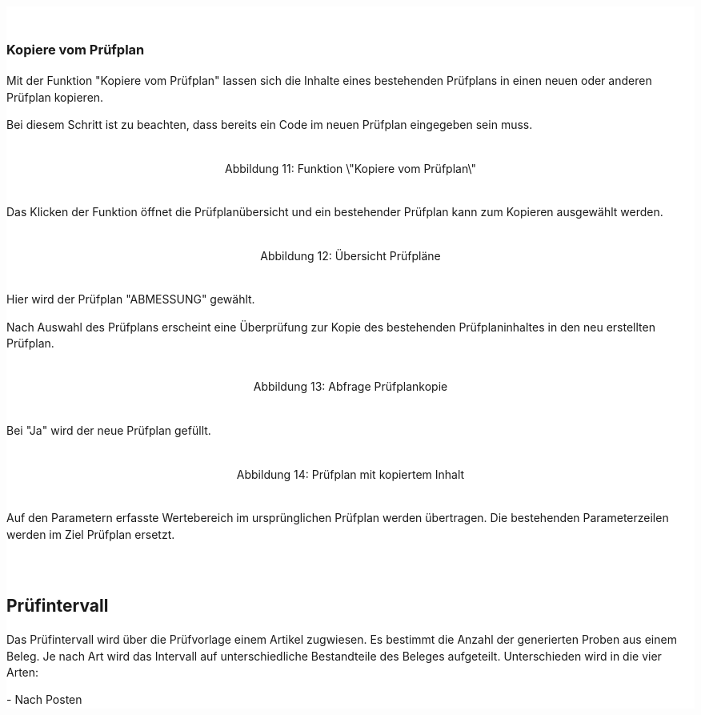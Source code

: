 <br>

### Kopiere vom Prüfplan

Mit der Funktion \"Kopiere vom Prüfplan\" lassen sich die Inhalte eines
bestehenden Prüfplans in einen neuen oder anderen Prüfplan kopieren.

Bei diesem Schritt ist zu beachten, dass bereits ein Code im neuen
Prüfplan eingegeben sein muss.

<div style="text-align: center;">
    <img src="../../images/Para&QS/QS11.png" alt="" style="width: 85%; height: auto;">
    <figcaption>Abbildung 11: Funktion \"Kopiere vom Prüfplan\"</figcaption> <br>
</div>

Das Klicken der Funktion öffnet die Prüfplanübersicht und ein
bestehender Prüfplan kann zum Kopieren ausgewählt werden.

<div style="text-align: center;">
    <img src="../../images/Para&QS/QS12.png" alt="" style="width: 85%; height: auto;">
    <figcaption>Abbildung 12: Übersicht Prüfpläne</figcaption> <br>
</div>

Hier wird der Prüfplan \"ABMESSUNG\" gewählt.

Nach Auswahl des Prüfplans erscheint eine Überprüfung zur Kopie des
bestehenden Prüfplaninhaltes in den neu erstellten Prüfplan.

<div style="text-align: center;">
    <img src="../../images/Para&QS/QS13.png" alt="" style="width: 85%; height: auto;">
    <figcaption>Abbildung 13: Abfrage Prüfplankopie</figcaption> <br>
</div>

Bei \"Ja\" wird der neue Prüfplan gefüllt.

<div style="text-align: center;">
    <img src="../../images/Para&QS/QS14.png" alt="" style="width: 85%; height: auto;">
    <figcaption>Abbildung 14: Prüfplan mit kopiertem Inhalt</figcaption> <br>
</div>

Auf den Parametern erfasste Wertebereich im ursprünglichen Prüfplan
werden übertragen. Die bestehenden Parameterzeilen werden im Ziel
Prüfplan ersetzt.

<br>

## Prüfintervall

Das Prüfintervall wird über die Prüfvorlage einem Artikel zugwiesen. Es
bestimmt die Anzahl der generierten Proben aus einem Beleg. Je nach Art
wird das Intervall auf unterschiedliche Bestandteile des Beleges
aufgeteilt. Unterschieden wird in die vier Arten:

\- Nach Posten
